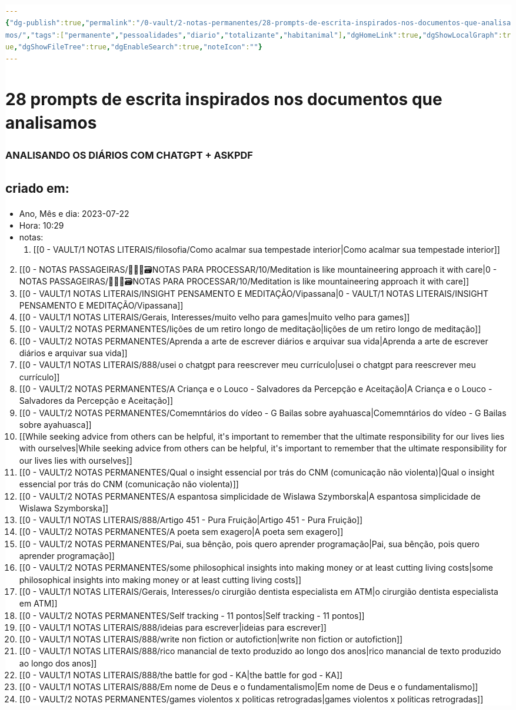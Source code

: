 ```yaml
---
{"dg-publish":true,"permalink":"/0-vault/2-notas-permanentes/28-prompts-de-escrita-inspirados-nos-documentos-que-analisamos/","tags":["permanente","pessoalidades","diario","totalizante","habitanimal"],"dgHomeLink":true,"dgShowLocalGraph":true,"dgShowFileTree":true,"dgEnableSearch":true,"noteIcon":""}
---
```


# 28 prompts de escrita inspirados nos documentos que analisamos
### ANALISANDO OS DIÁRIOS COM CHATGPT + ASKPDF

## criado em: 
-  Ano, Mês e dia: 2023-07-22
- Hora: 10:29
- notas: 
  1. [[0 - VAULT/1 NOTAS LITERAIS/filosofia/Como acalmar sua tempestade interior\|Como acalmar sua tempestade interior]]
2. [[0 - NOTAS PASSAGEIRAS/👨🏻‍💻🗃️NOTAS PARA PROCESSAR/10/Meditation is like mountaineering approach it with care\|0 - NOTAS PASSAGEIRAS/👨🏻‍💻🗃️NOTAS PARA PROCESSAR/10/Meditation is like mountaineering approach it with care]]
3. [[0 - VAULT/1 NOTAS LITERAIS/INSIGHT PENSAMENTO E MEDITAÇÃO/Vipassana\|0 - VAULT/1 NOTAS LITERAIS/INSIGHT PENSAMENTO E MEDITAÇÃO/Vipassana]]
4. [[0 - VAULT/1 NOTAS LITERAIS/Gerais, Interesses/muito velho para games\|muito velho para games]]
5. [[0 - VAULT/2 NOTAS PERMANENTES/lições de um retiro longo de meditação\|lições de um retiro longo de meditação]]
6. [[0 - VAULT/2 NOTAS PERMANENTES/Aprenda a arte de escrever diários e arquivar sua vida\|Aprenda a arte de escrever diários e arquivar sua vida]]
7. [[0 - VAULT/1 NOTAS LITERAIS/888/usei o chatgpt para reescrever meu currículo\|usei o chatgpt para reescrever meu currículo]]
8. [[0 - VAULT/2 NOTAS PERMANENTES/A Criança e o Louco - Salvadores da Percepção e Aceitação\|A Criança e o Louco - Salvadores da Percepção e Aceitação]]
9. [[0 - VAULT/2 NOTAS PERMANENTES/Comemntários do vídeo - G Bailas sobre ayahuasca\|Comemntários do vídeo - G Bailas sobre ayahuasca]]
10. [[While seeking advice from others can be helpful, it's important to remember that the ultimate responsibility for our lives lies with ourselves\|While seeking advice from others can be helpful, it's important to remember that the ultimate responsibility for our lives lies with ourselves]]
11. [[0 - VAULT/2 NOTAS PERMANENTES/Qual o insight essencial por trás do CNM (comunicação não violenta)\|Qual o insight essencial por trás do CNM (comunicação não violenta)]]
12. [[0 - VAULT/2 NOTAS PERMANENTES/A espantosa simplicidade de Wislawa Szymborska\|A espantosa simplicidade de Wislawa Szymborska]]
13. [[0 - VAULT/1 NOTAS LITERAIS/888/Artigo 451 - Pura Fruição\|Artigo 451 - Pura Fruição]]
14. [[0 - VAULT/2 NOTAS PERMANENTES/A poeta sem exagero\|A poeta sem exagero]]
15. [[0 - VAULT/2 NOTAS PERMANENTES/Pai, sua bênção, pois quero aprender programação\|Pai, sua bênção, pois quero aprender programação]]
16. [[0 - VAULT/2 NOTAS PERMANENTES/some philosophical insights into making money or at least cutting living costs\|some philosophical insights into making money or at least cutting living costs]]
17. [[0 - VAULT/1 NOTAS LITERAIS/Gerais, Interesses/o cirurgião dentista especialista em ATM\|o cirurgião dentista especialista em ATM]]
18. [[0 - VAULT/2 NOTAS PERMANENTES/Self tracking - 11 pontos\|Self tracking - 11 pontos]]
19. [[0 - VAULT/1 NOTAS LITERAIS/888/ideias para escrever\|ideias para escrever]]
20. [[0 - VAULT/1 NOTAS LITERAIS/888/write non fiction or autofiction\|write non fiction or autofiction]]
21. [[0 - VAULT/1 NOTAS LITERAIS/888/rico manancial de texto produzido ao longo dos anos\|rico manancial de texto produzido ao longo dos anos]]
22. [[0 - VAULT/1 NOTAS LITERAIS/888/the battle for god -  KA\|the battle for god -  KA]]
23. [[0 - VAULT/1 NOTAS LITERAIS/888/Em nome de Deus e o fundamentalismo\|Em nome de Deus e o fundamentalismo]]
24. [[0 - VAULT/2 NOTAS PERMANENTES/games violentos x politicas retrogradas\|games violentos x politicas retrogradas]]